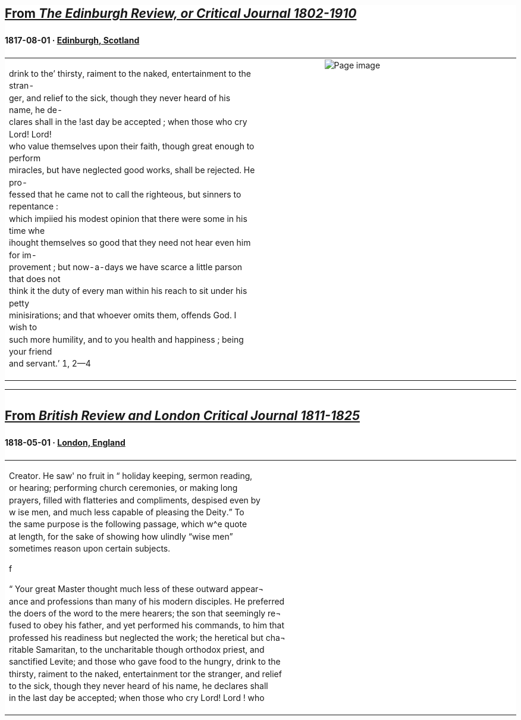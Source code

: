 
## [From _The Edinburgh Review, or Critical Journal 1802-1910_](https://archive.org/details/sim_edinburgh-review-critical-journal_1817-08_28_56/page/n26/mode/1up?view=theater)

#### 1817-08-01 &middot; [Edinburgh, Scotland](http://dbpedia.org/resource/Edinburgh)

<table style="width: 100%;"><tr><td style="width: 50%">

  
  
drink to the’ thirsty, raiment to the naked, entertainment to the stran-  
ger, and relief to the sick, though they never heard of his name, he de-  
clares shall in the !ast day be accepted ; when those who cry Lord! Lord!  
who value themselves upon their faith, though great enough to perform  
miracles, but have neglected good works, shall be rejected. He pro-  
fessed that he came not to call the righteous, but sinners to repentance :  
which impiied his modest opinion that there were some in his time whe  
ihought themselves so good that they need not hear even him for im-  
provement ; but now-a-days we have scarce a little parson that does not  
think it the duty of every man within his reach to sit under his petty  
minisirations; and that whoever omits them, offends God. I wish to  
such more humility, and to you health and happiness ; being your friend  
and servant.’ 1, 2—4
</td><td style="width: 50%; max-height: 75%; margin: auto; display: block;">
<img alt="Page image" src="https://iiif.archive.org/iiif/sim_edinburgh-review-critical-journal_1817-08_28_56&#0036;26/pct:13.372093,13.989637,70.454545,19.170984/600,/0/default.jpg"/>
</td>
</tr></table>

---

## [From _British Review and London Critical Journal 1811-1825_](https://archive.org/details/sim_british-review-and-london-critical-journal_1818-05_11_22/page/n117/mode/1up?view=theater)

#### 1818-05-01 &middot; [London, England](http://dbpedia.org/resource/London)

<table style="width: 100%;"><tr><td style="width: 50%">

  
Creator. He saw&#x27; no fruit in “ holiday keeping, sermon reading,  
or hearing; performing church ceremonies, or making long  
prayers, filled with flatteries and compliments, despised even by  
w ise men, and much less capable of pleasing the Deity.” To  
the same purpose is the following passage, which w^e quote  
at length, for the sake of showing how ulindly “wise men”  
sometimes reason upon certain subjects.  
  
f  
  
“ Your great Master thought much less of these outward appear¬  
ance and professions than many of his modern disciples. He preferred  
the doers of the word to the mere hearers; the son that seemingly re¬  
fused to obey his father, and yet performed his commands, to him that  
professed his readiness but neglected the work; the heretical but cha¬  
ritable Samaritan, to the uncharitable though orthodox priest, and  
sanctified Levite; and those who gave food to the hungry, drink to the  
thirsty, raiment to the naked, entertainment tor the stranger, and relief  
to the sick, though they never heard of his name, he declares shall  
in the last day be accepted; when those who cry Lord! Lord ! who  
  